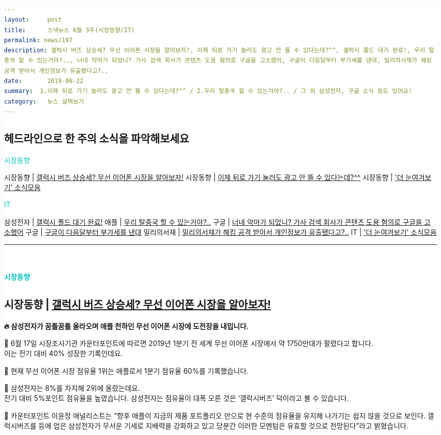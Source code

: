 ```yaml
---
layout:     post
title:      스낵뉴스 6월 3주(시장동향/IT) 
permalink: news/197
description: 갤럭시 버즈 상승세? 무선 이어폰 시장을 알아보자!, 이제 뒤로 가기 눌러도 광고 안 뜰 수 있다는데?^^, 갤럭시 폴드 대기 완료!, 우리 탈중국 할 수 있는거야?.., 너네 악마가 되었니? 가사 검색 회사가 콘텐츠 도용 혐의로 구글을 고소했어, 구글이 다음달부터 부가세를 낸대, 밀리의서재가 해킹 공격 받아서 개인정보가 유출됐다고?..
date:       2019-06-22
summary:  1.이제 뒤로 가기 눌러도 광고 안 뜰 수 있다는데?^^ / 2.우리 탈중국 할 수 있는거야?.. / 그 외 삼성전자, 구글 소식 등도 있어요!
category:   뉴스 살펴보기
---
```


## 헤드라인으로 한 주의 소식을 파악해보세요

<a href="#market"></a><span style = "color: #00c3bd">시장동향</span>

시장동향 | [갤럭시 버즈 상승세? 무선 이어폰 시장을 알아보자!](#wirelessEarpod_market_06_22)
시장동향 | [이제 뒤로 가기 눌러도 광고 안 뜰 수 있다는데?^^](#portalAdRegulation_market_06_22)
시장동향 | ['더 눈여겨보기' 소식모음](#morethings_market_06_22)

<a href="#it"></a><span style = "color: #00c3bd">IT</span>

삼성전자 | [갤럭시 폴드 대기 완료!](#galaxyFoldReady_it_06_22)
애플 | [우리 탈중국 할 수 있는거야?..](#appleRunawayFromChina_it_06_22)
구글 | [너네 악마가 되었니? 가사 검색 회사가 콘텐츠 도용 혐의로 구글을 고소했어](#googleAccusedByLyrics_it_06_22)
구글 | [구글이 다음달부터 부가세를 낸대](#googleTax_it_06_22)
밀리의서재 | [밀리의서재가 해킹 공격 받아서 개인정보가 유출됐다고?..](#millieHack_it_06_22)
IT | ['더 눈여겨보기' 소식모음](#morethings_it_06_22)

- - -

<br>

#### <a name="market"></a><span style = "color: #00c3bd">시장동향</span>

## <a name="wirelessEarpod_market_06_22"></a>시장동향 | [갤럭시 버즈 상승세? 무선 이어폰 시장을 알아보자!](https://news.naver.com/main/read.nhn?mode=LSD&mid=shm&sid1=105&oid=138&aid=0002074314)

<strong>🔥 삼성전자가 꿈틀꿈틀 올라오며 애플 천하인 무선 이어폰 시장에 도전장을 내밉니다.</strong>

📍 6월 17일 시장조사기관 카운터포인트에 따르면 2019년 1분기 전 세계 무선 이어폰 시장에서 약 1750만대가 팔렸다고 합니다.   
이는 전기 대비 40% 성장한 기록인데요.

📍 현재 무선 이어폰 시장 점유율 1위는 애플로서 1분기 점유율 60%를 기록했습니다.  

📍 삼성전자는 8%를 차지해 2위에 올랐는데요.   
전기 대비 5%포인트 점유율을 높였습니다. 
삼성전자는 점유율이 대폭 오른 것은 ‘갤럭시버즈’ 덕이라고 볼 수 있습니다.

📍 카운터포인트 이윤정 애널리스트는 “향후 애플이 지금의 제품 포트폴리오 만으로 현 수준의 점유율을 유지해 나가기는 쉽지 않을 것으로 보인다. 갤럭시버즈를 등에 업은 삼성전자가 무서운 기세로 지배력을 강화하고 있고 당분간 이러한 모멘텀은 유효할 것으로 전망된다”라고 밝혔습니다. 
